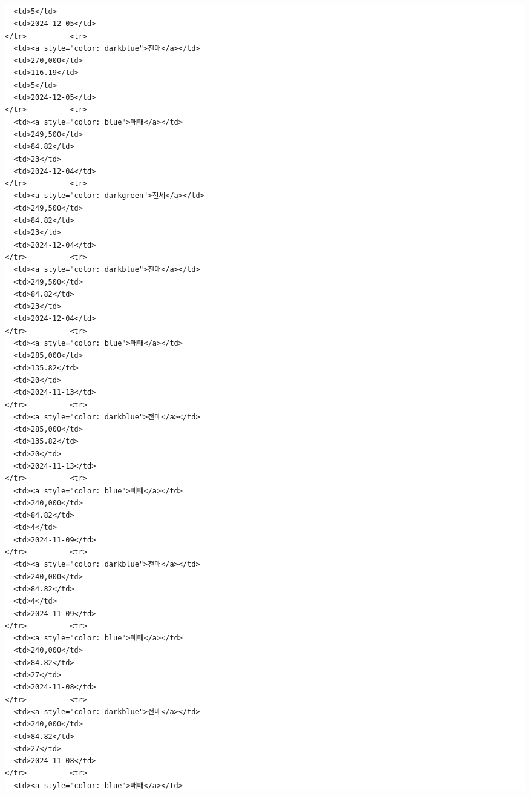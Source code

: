      <td>5</td>
      <td>2024-12-05</td>
    </tr>          <tr>
      <td><a style="color: darkblue">전매</a></td>
      <td>270,000</td>
      <td>116.19</td>
      <td>5</td>
      <td>2024-12-05</td>
    </tr>          <tr>
      <td><a style="color: blue">매매</a></td>
      <td>249,500</td>
      <td>84.82</td>
      <td>23</td>
      <td>2024-12-04</td>
    </tr>          <tr>
      <td><a style="color: darkgreen">전세</a></td>
      <td>249,500</td>
      <td>84.82</td>
      <td>23</td>
      <td>2024-12-04</td>
    </tr>          <tr>
      <td><a style="color: darkblue">전매</a></td>
      <td>249,500</td>
      <td>84.82</td>
      <td>23</td>
      <td>2024-12-04</td>
    </tr>          <tr>
      <td><a style="color: blue">매매</a></td>
      <td>285,000</td>
      <td>135.82</td>
      <td>20</td>
      <td>2024-11-13</td>
    </tr>          <tr>
      <td><a style="color: darkblue">전매</a></td>
      <td>285,000</td>
      <td>135.82</td>
      <td>20</td>
      <td>2024-11-13</td>
    </tr>          <tr>
      <td><a style="color: blue">매매</a></td>
      <td>240,000</td>
      <td>84.82</td>
      <td>4</td>
      <td>2024-11-09</td>
    </tr>          <tr>
      <td><a style="color: darkblue">전매</a></td>
      <td>240,000</td>
      <td>84.82</td>
      <td>4</td>
      <td>2024-11-09</td>
    </tr>          <tr>
      <td><a style="color: blue">매매</a></td>
      <td>240,000</td>
      <td>84.82</td>
      <td>27</td>
      <td>2024-11-08</td>
    </tr>          <tr>
      <td><a style="color: darkblue">전매</a></td>
      <td>240,000</td>
      <td>84.82</td>
      <td>27</td>
      <td>2024-11-08</td>
    </tr>          <tr>
      <td><a style="color: blue">매매</a></td>